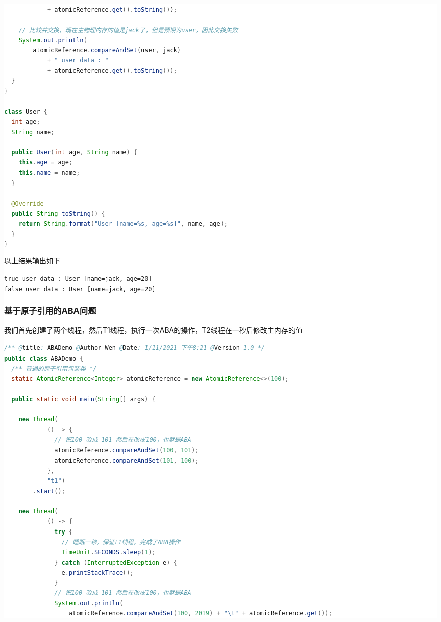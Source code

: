 ```java
            + atomicReference.get().toString());

    // 比较并交换，现在主物理内存的值是jack了，但是预期为user，因此交换失败
    System.out.println(
        atomicReference.compareAndSet(user, jack)
            + " user data : "
            + atomicReference.get().toString());
  }
}

class User {
  int age;
  String name;

  public User(int age, String name) {
    this.age = age;
    this.name = name;
  }

  @Override
  public String toString() {
    return String.format("User [name=%s, age=%s]", name, age);
  }
}
```

以上结果输出如下

```
true user data : User [name=jack, age=20]
false user data : User [name=jack, age=20]
```

### 基于原子引用的ABA问题

我们首先创建了两个线程，然后T1线程，执行一次ABA的操作，T2线程在一秒后修改主内存的值

```java
/** @title: ABADemo @Author Wen @Date: 1/11/2021 下午8:21 @Version 1.0 */
public class ABADemo {
  /** 普通的原子引用包装类 */
  static AtomicReference<Integer> atomicReference = new AtomicReference<>(100);

  public static void main(String[] args) {

    new Thread(
            () -> {
              // 把100 改成 101 然后在改成100，也就是ABA
              atomicReference.compareAndSet(100, 101);
              atomicReference.compareAndSet(101, 100);
            },
            "t1")
        .start();

    new Thread(
            () -> {
              try {
                // 睡眠一秒，保证t1线程，完成了ABA操作
                TimeUnit.SECONDS.sleep(1);
              } catch (InterruptedException e) {
                e.printStackTrace();
              }
              // 把100 改成 101 然后在改成100，也就是ABA
              System.out.println(
                  atomicReference.compareAndSet(100, 2019) + "\t" + atomicReference.get());
```